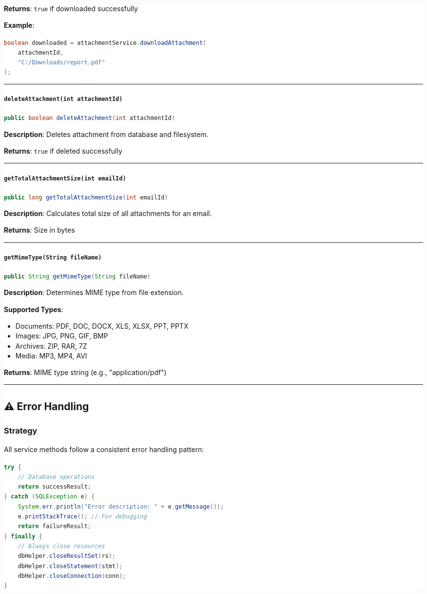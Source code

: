**Returns**: `true` if downloaded successfully

**Example**:
```java
boolean downloaded = attachmentService.downloadAttachment(
    attachmentId, 
    "C:/Downloads/report.pdf"
);
```

---

#### `deleteAttachment(int attachmentId)`
```java
public boolean deleteAttachment(int attachmentId)
```
**Description**: Deletes attachment from database and filesystem.

**Returns**: `true` if deleted successfully

---

#### `getTotalAttachmentSize(int emailId)`
```java
public long getTotalAttachmentSize(int emailId)
```
**Description**: Calculates total size of all attachments for an email.

**Returns**: Size in bytes

---

#### `getMimeType(String fileName)`
```java
public String getMimeType(String fileName)
```
**Description**: Determines MIME type from file extension.

**Supported Types**:
- Documents: PDF, DOC, DOCX, XLS, XLSX, PPT, PPTX
- Images: JPG, PNG, GIF, BMP
- Archives: ZIP, RAR, 7Z
- Media: MP3, MP4, AVI

**Returns**: MIME type string (e.g., "application/pdf")

---

## ⚠️ Error Handling

### Strategy
All service methods follow a consistent error handling pattern:
```java
try {
    // Database operations
    return successResult;
} catch (SQLException e) {
    System.err.println("Error description: " + e.getMessage());
    e.printStackTrace(); // For debugging
    return failureResult;
} finally {
    // Always close resources
    dbHelper.closeResultSet(rs);
    dbHelper.closeStatement(stmt);
    dbHelper.closeConnection(conn);
}
```
